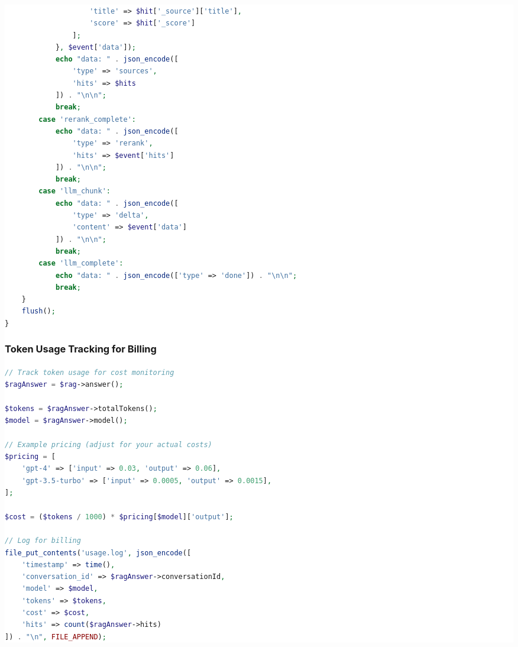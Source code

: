 ```php
                    'title' => $hit['_source']['title'],
                    'score' => $hit['_score']
                ];
            }, $event['data']);
            echo "data: " . json_encode([
                'type' => 'sources',
                'hits' => $hits
            ]) . "\n\n";
            break;
        case 'rerank_complete':
            echo "data: " . json_encode([
                'type' => 'rerank',
                'hits' => $event['hits']
            ]) . "\n\n";
            break;
        case 'llm_chunk':
            echo "data: " . json_encode([
                'type' => 'delta',
                'content' => $event['data']
            ]) . "\n\n";
            break;
        case 'llm_complete':
            echo "data: " . json_encode(['type' => 'done']) . "\n\n";
            break;
    }
    flush();
}
```

### Token Usage Tracking for Billing

```php
// Track token usage for cost monitoring
$ragAnswer = $rag->answer();

$tokens = $ragAnswer->totalTokens();
$model = $ragAnswer->model();

// Example pricing (adjust for your actual costs)
$pricing = [
    'gpt-4' => ['input' => 0.03, 'output' => 0.06],
    'gpt-3.5-turbo' => ['input' => 0.0005, 'output' => 0.0015],
];

$cost = ($tokens / 1000) * $pricing[$model]['output'];

// Log for billing
file_put_contents('usage.log', json_encode([
    'timestamp' => time(),
    'conversation_id' => $ragAnswer->conversationId,
    'model' => $model,
    'tokens' => $tokens,
    'cost' => $cost,
    'hits' => count($ragAnswer->hits)
]) . "\n", FILE_APPEND);
```
